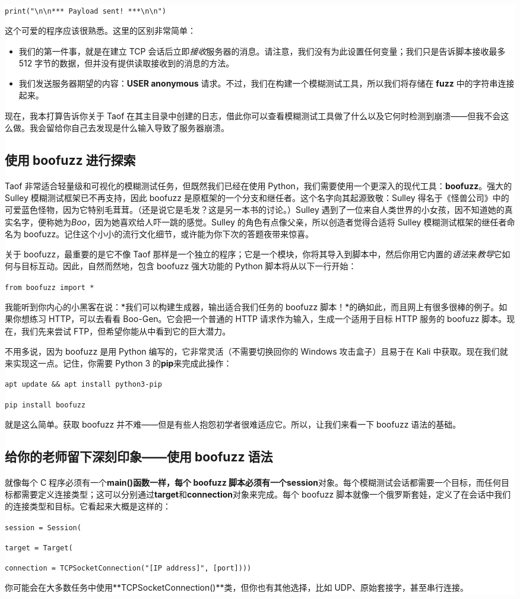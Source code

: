 ```
print("\n\n*** Payload sent! ***\n\n")
```

这个可爱的程序应该很熟悉。这里的区别非常简单：

+   我们的第一件事，就是在建立 TCP 会话后立即*接收*服务器的消息。请注意，我们没有为此设置任何变量；我们只是告诉脚本接收最多 512 字节的数据，但并没有提供读取接收到的消息的方法。

+   我们发送服务器期望的内容：**USER anonymous** 请求。不过，我们在构建一个模糊测试工具，所以我们将存储在 **fuzz** 中的字符串连接起来。

现在，我本打算告诉你关于 Taof 在其主目录中创建的日志，借此你可以查看模糊测试工具做了什么以及它何时检测到崩溃——但我不会这么做。我会留给你自己去发现是什么输入导致了服务器崩溃。

## 使用 boofuzz 进行探索

Taof 非常适合轻量级和可视化的模糊测试任务，但既然我们已经在使用 Python，我们需要使用一个更深入的现代工具：**boofuzz**。强大的 Sulley 模糊测试框架已不再支持，因此 boofuzz 是原框架的一个分支和继任者。这个名字向其起源致敬：Sulley 得名于《怪兽公司》中的可爱蓝色怪物，因为它特别毛茸茸。（还是说它是毛发？这是另一本书的讨论。）Sulley 遇到了一位来自人类世界的小女孩，因不知道她的真实名字，便称她为*Boo*，因为她喜欢给人吓一跳的感觉。Sulley 的角色有点像父亲，所以创造者觉得合适将 Sulley 模糊测试框架的继任者命名为 boofuzz。记住这个小小的流行文化细节，或许能为你下次的答题夜带来惊喜。

关于 boofuzz，最重要的是它不像 Taof 那样是一个独立的程序；它是一个模块，你将其导入到脚本中，然后你用它内置的*语法*来*教导*它如何与目标互动。因此，自然而然地，包含 boofuzz 强大功能的 Python 脚本将从以下一行开始：

```
from boofuzz import *
```

我能听到你内心的小黑客在说：*我们可以构建生成器，输出适合我们任务的 boofuzz 脚本！*的确如此，而且网上有很多很棒的例子。如果你想练习 HTTP，可以去看看 Boo-Gen。它会把一个普通的 HTTP 请求作为输入，生成一个适用于目标 HTTP 服务的 boofuzz 脚本。现在，我们先来尝试 FTP，但希望你能从中看到它的巨大潜力。

不用多说，因为 boofuzz 是用 Python 编写的，它非常灵活（不需要切换回你的 Windows 攻击盒子）且易于在 Kali 中获取。现在我们就来实现这一点。记住，你需要 Python 3 的**pip**来完成此操作：

```
apt update && apt install python3-pip
```

```
pip install boofuzz
```

就是这么简单。获取 boofuzz 并不难——但是有些人抱怨初学者很难适应它。所以，让我们来看一下 boofuzz 语法的基础。

## 给你的老师留下深刻印象——使用 boofuzz 语法

就像每个 C 程序必须有一个**main()**函数一样，每个 boofuzz 脚本必须有一个**session**对象。每个模糊测试会话都需要一个目标，而任何目标都需要定义连接类型；这可以分别通过**target**和**connection**对象来完成。每个 boofuzz 脚本就像一个俄罗斯套娃，定义了在会话中我们的连接类型和目标。它看起来大概是这样的：

```
session = Session(
```

```
target = Target(
```

```
connection = TCPSocketConnection("[IP address]", [port])))
```

你可能会在大多数任务中使用**TCPSocketConnection()**类，但你也有其他选择，比如 UDP、原始套接字，甚至串行连接。
